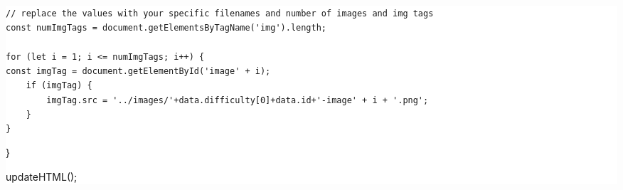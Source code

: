     // replace the values with your specific filenames and number of images and img tags
    const numImgTags = document.getElementsByTagName('img').length;

    for (let i = 1; i <= numImgTags; i++) {
    const imgTag = document.getElementById('image' + i);
        if (imgTag) {
            imgTag.src = '../images/'+data.difficulty[0]+data.id+'-image' + i + '.png';
        }
    }


}

updateHTML();
</script>